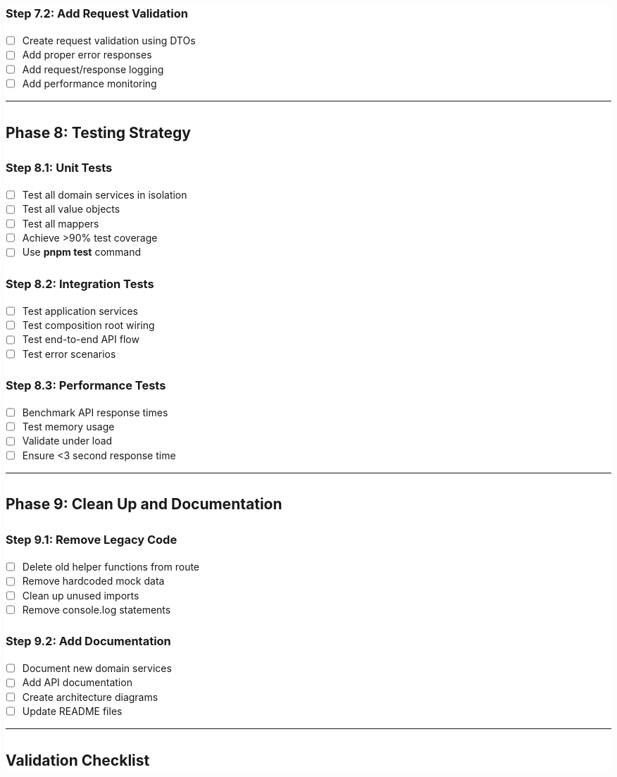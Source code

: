 ### Step 7.2: Add Request Validation
- [ ] Create request validation using DTOs
- [ ] Add proper error responses
- [ ] Add request/response logging
- [ ] Add performance monitoring

---

## Phase 8: Testing Strategy

### Step 8.1: Unit Tests
- [ ] Test all domain services in isolation
- [ ] Test all value objects
- [ ] Test all mappers
- [ ] Achieve >90% test coverage
- [ ] Use **pnpm test** command

### Step 8.2: Integration Tests
- [ ] Test application services
- [ ] Test composition root wiring
- [ ] Test end-to-end API flow
- [ ] Test error scenarios

### Step 8.3: Performance Tests
- [ ] Benchmark API response times
- [ ] Test memory usage
- [ ] Validate under load
- [ ] Ensure <3 second response time

---

## Phase 9: Clean Up and Documentation

### Step 9.1: Remove Legacy Code
- [ ] Delete old helper functions from route
- [ ] Remove hardcoded mock data
- [ ] Clean up unused imports
- [ ] Remove console.log statements

### Step 9.2: Add Documentation
- [ ] Document new domain services
- [ ] Add API documentation
- [ ] Create architecture diagrams
- [ ] Update README files

---

## Validation Checklist
